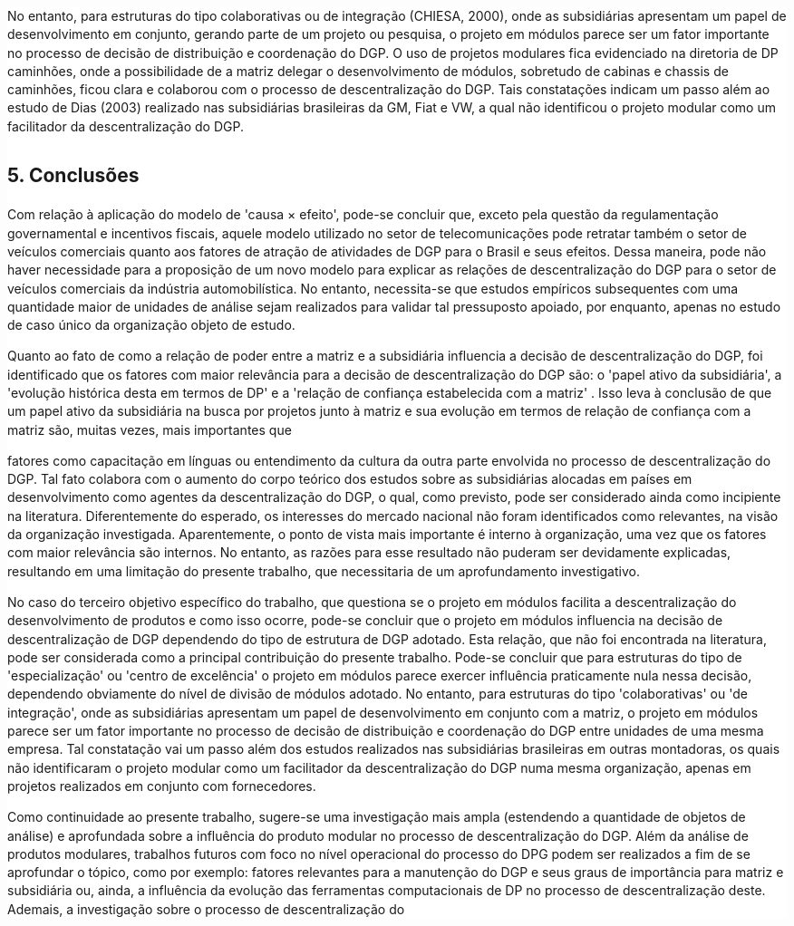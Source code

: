 No entanto, para estruturas do tipo colaborativas ou de integração (CHIESA, 2000), onde as subsidiárias apresentam um papel de desenvolvimento em conjunto, gerando parte de um projeto ou pesquisa, o projeto em módulos parece ser um fator importante no processo de decisão de distribuição e coordenação do DGP. O uso de projetos modulares fica evidenciado na diretoria de DP caminhões, onde a possibilidade de a matriz delegar o desenvolvimento de módulos, sobretudo de cabinas e chassis de caminhões, ficou clara e colaborou com o processo de descentralização do DGP. Tais constatações indicam um passo além ao estudo de Dias (2003) realizado nas subsidiárias brasileiras da GM, Fiat e VW, a qual não identificou o projeto modular como um facilitador da descentralização do DGP.

## 5. Conclusões

Com  relação  à  aplicação  do  modelo  de 'causa × efeito', pode-se concluir que, exceto pela questão da regulamentação governamental e incentivos fiscais, aquele modelo utilizado no setor de telecomunicações pode retratar também o setor de veículos comerciais quanto aos fatores de atração de atividades de DGP para o Brasil e seus efeitos. Dessa maneira, pode não haver necessidade para a proposição de um novo modelo para explicar as relações de descentralização do DGP para o setor de veículos comerciais da indústria automobilística. No entanto, necessita-se que estudos empíricos subsequentes com uma quantidade maior de unidades de análise sejam realizados para validar tal pressuposto apoiado, por enquanto, apenas no estudo de caso único da organização objeto de estudo.

Quanto ao fato de como a relação de poder entre a matriz e a subsidiária influencia a decisão de descentralização do DGP, foi identificado que os fatores com maior relevância para a decisão de descentralização do DGP são: o 'papel ativo da subsidiária', a 'evolução histórica desta em termos de DP' e a 'relação de confiança estabelecida com a matriz' . Isso leva à conclusão de que um papel ativo da subsidiária na busca por projetos junto à matriz e sua evolução em termos de relação de confiança com a matriz são, muitas vezes, mais importantes que

fatores como capacitação em línguas ou entendimento da cultura da outra parte envolvida no processo de descentralização do DGP. Tal fato colabora com o aumento do corpo teórico dos estudos sobre as subsidiárias alocadas em países em desenvolvimento como agentes da descentralização do DGP, o qual, como previsto, pode ser considerado ainda como incipiente na literatura. Diferentemente do esperado, os interesses do mercado nacional não foram identificados como relevantes, na visão da organização investigada. Aparentemente, o ponto de vista mais importante é interno à organização, uma vez que os fatores com maior relevância são internos. No entanto, as razões para esse resultado não puderam ser devidamente explicadas, resultando em uma limitação do presente trabalho, que necessitaria de um aprofundamento investigativo.

No caso do terceiro objetivo específico do trabalho, que questiona se o projeto em módulos facilita a descentralização do desenvolvimento de produtos e como isso ocorre, pode-se concluir que o projeto em módulos influencia na decisão de descentralização de DGP dependendo do tipo de estrutura de DGP adotado. Esta relação, que não foi encontrada na literatura, pode ser considerada como a principal contribuição do presente trabalho. Pode-se concluir que para estruturas do tipo de 'especialização' ou 'centro de excelência' o projeto em módulos parece exercer influência praticamente nula nessa decisão, dependendo obviamente do nível de divisão de módulos adotado. No entanto, para estruturas do tipo 'colaborativas' ou 'de integração', onde as subsidiárias apresentam um papel de desenvolvimento em conjunto com a matriz, o projeto em módulos parece ser um fator importante no processo de decisão de distribuição e coordenação do DGP entre unidades de uma mesma empresa. Tal constatação vai um passo além dos estudos realizados nas subsidiárias brasileiras em outras montadoras, os quais não identificaram o projeto modular como um facilitador da descentralização do DGP numa mesma organização, apenas em projetos realizados em conjunto com fornecedores.

Como continuidade ao presente trabalho, sugere-se uma investigação mais ampla (estendendo a quantidade de objetos de análise) e aprofundada sobre a influência do produto modular no processo de descentralização do DGP. Além da análise de produtos modulares, trabalhos futuros com foco no nível operacional do processo do DPG podem ser realizados a fim de se aprofundar o tópico, como por exemplo: fatores relevantes para a manutenção do DGP e seus graus de importância para matriz e subsidiária ou, ainda, a influência da evolução das ferramentas computacionais de DP no processo de descentralização deste. Ademais, a investigação sobre o processo de descentralização do
